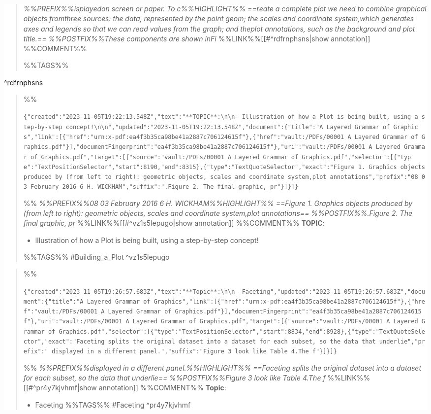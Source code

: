 >*%%PREFIX%%isplayedon screen or paper. To c%%HIGHLIGHT%% ==reate a complete plot we need to combine graphical objects fromthree sources: the data, represented by the point geom; the scales and coordinate system,which generates axes and legends so that we can read values from the graph; and theplot annotations, such as the background and plot title.== %%POSTFIX%%These components are shown inFi*
>%%LINK%%[[#^rdfrnphsns|show annotation]]
>%%COMMENT%%
>
>%%TAGS%%
>
^rdfrnphsns


>%%
>```annotation-json
>{"created":"2023-11-05T19:22:13.548Z","text":"**TOPIC**:\n\n- Illustration of how a Plot is being built, using a step-by-step concept!\n\n","updated":"2023-11-05T19:22:13.548Z","document":{"title":"A Layered Grammar of Graphics","link":[{"href":"urn:x-pdf:ea4f3b35ca98be41a2887c706124615f"},{"href":"vault:/PDFs/00001 A Layered Grammar of Graphics.pdf"}],"documentFingerprint":"ea4f3b35ca98be41a2887c706124615f"},"uri":"vault:/PDFs/00001 A Layered Grammar of Graphics.pdf","target":[{"source":"vault:/PDFs/00001 A Layered Grammar of Graphics.pdf","selector":[{"type":"TextPositionSelector","start":8190,"end":8315},{"type":"TextQuoteSelector","exact":"Figure 1. Graphics objects produced by (from left to right): geometric objects, scales and coordinate system,plot annotations","prefix":"08 03 February 2016 6 H. WICKHAM","suffix":".Figure 2. The final graphic, pr"}]}]}
>```
>%%
>*%%PREFIX%%08 03 February 2016 6 H. WICKHAM%%HIGHLIGHT%% ==Figure 1. Graphics objects produced by (from left to right): geometric objects, scales and coordinate system,plot annotations== %%POSTFIX%%.Figure 2. The final graphic, pr*
>%%LINK%%[[#^vz1s5lepugo|show annotation]]
>%%COMMENT%%
>**TOPIC**:
>
>- Illustration of how a Plot is being built, using a step-by-step concept!
>
>
>%%TAGS%%
>#Building_a_Plot
^vz1s5lepugo


>%%
>```annotation-json
>{"created":"2023-11-05T19:26:57.683Z","text":"**Topic**:\n\n- Faceting","updated":"2023-11-05T19:26:57.683Z","document":{"title":"A Layered Grammar of Graphics","link":[{"href":"urn:x-pdf:ea4f3b35ca98be41a2887c706124615f"},{"href":"vault:/PDFs/00001 A Layered Grammar of Graphics.pdf"}],"documentFingerprint":"ea4f3b35ca98be41a2887c706124615f"},"uri":"vault:/PDFs/00001 A Layered Grammar of Graphics.pdf","target":[{"source":"vault:/PDFs/00001 A Layered Grammar of Graphics.pdf","selector":[{"type":"TextPositionSelector","start":8834,"end":8928},{"type":"TextQuoteSelector","exact":"Faceting splits the original dataset into a dataset for each subset, so the data that underlie","prefix":" displayed in a different panel.","suffix":"Figure 3 look like Table 4.The f"}]}]}
>```
>%%
>*%%PREFIX%%displayed in a different panel.%%HIGHLIGHT%% ==Faceting splits the original dataset into a dataset for each subset, so the data that underlie== %%POSTFIX%%Figure 3 look like Table 4.The f*
>%%LINK%%[[#^pr4y7kjvhmf|show annotation]]
>%%COMMENT%%
>**Topic**:
>
>- Faceting
>%%TAGS%%
>#Faceting
^pr4y7kjvhmf
